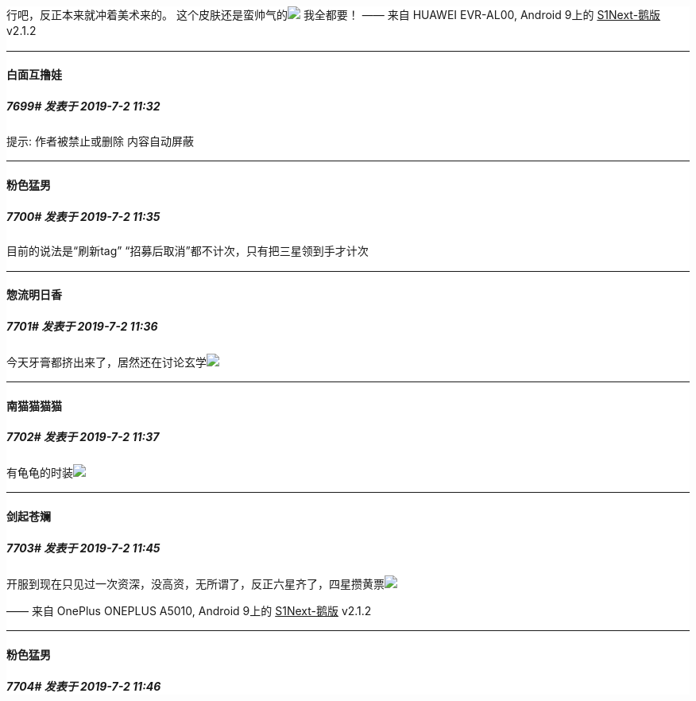 行吧，反正本来就冲着美术来的。
这个皮肤还是蛮帅气的<img src="https://static.saraba1st.com/image/smiley/face2017/075.png" referrerpolicy="no-referrer">
我全都要！
—— 来自 HUAWEI EVR-AL00, Android 9上的 [S1Next-鹅版](https://github.com/ykrank/S1-Next/releases) v2.1.2


-----

####  白面互撸娃  
##### 7699#       发表于 2019-7-2 11:32

提示: 作者被禁止或删除 内容自动屏蔽


-----

####  粉色猛男  
##### 7700#       发表于 2019-7-2 11:35


目前的说法是“刷新tag” “招募后取消”都不计次，只有把三星领到手才计次


-----

####  惣流明日香  
##### 7701#       发表于 2019-7-2 11:36


今天牙膏都挤出来了，居然还在讨论玄学<img src="https://static.saraba1st.com/image/smiley/face2017/068.png" referrerpolicy="no-referrer">


-----

####  南猫猫猫猫  
##### 7702#       发表于 2019-7-2 11:37


有龟龟的时装<img src="https://static.saraba1st.com/image/smiley/carton2017/018.gif" referrerpolicy="no-referrer">


-----

####  剑起苍斓  
##### 7703#       发表于 2019-7-2 11:45


开服到现在只见过一次资深，没高资，无所谓了，反正六星齐了，四星攒黄票<img src="https://static.saraba1st.com/image/smiley/face2017/001.png" referrerpolicy="no-referrer">

—— 来自 OnePlus ONEPLUS A5010, Android 9上的 [S1Next-鹅版](https://github.com/ykrank/S1-Next/releases) v2.1.2


-----

####  粉色猛男  
##### 7704#       发表于 2019-7-2 11:46
